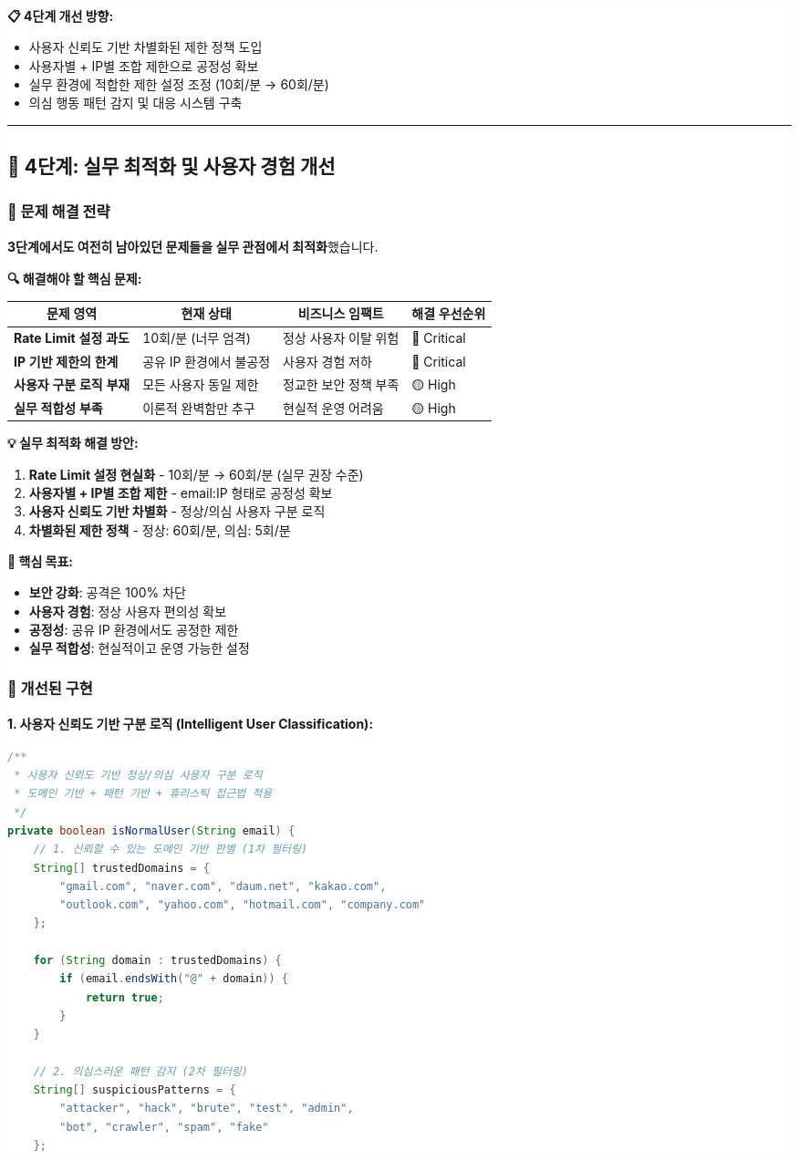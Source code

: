 **📋 4단계 개선 방향:**

- 사용자 신뢰도 기반 차별화된 제한 정책 도입
- 사용자별 + IP별 조합 제한으로 공정성 확보
- 실무 환경에 적합한 제한 설정 조정 (10회/분 → 60회/분)
- 의심 행동 패턴 감지 및 대응 시스템 구축

---

## 🎯 4단계: 실무 최적화 및 사용자 경험 개선

### 🚀 문제 해결 전략

**3단계에서도 여전히 남아있던 문제들을 실무 관점에서 최적화**했습니다.

**🔍 해결해야 할 핵심 문제:**

| 문제 영역                 | 현재 상태               | 비즈니스 임팩트       | 해결 우선순위 |
| ------------------------- | ----------------------- | --------------------- | ------------- |
| **Rate Limit 설정 과도**  | 10회/분 (너무 엄격)     | 정상 사용자 이탈 위험 | 🔴 Critical   |
| **IP 기반 제한의 한계**   | 공유 IP 환경에서 불공정 | 사용자 경험 저하      | 🔴 Critical   |
| **사용자 구분 로직 부재** | 모든 사용자 동일 제한   | 정교한 보안 정책 부족 | 🟡 High       |
| **실무 적합성 부족**      | 이론적 완벽함만 추구    | 현실적 운영 어려움    | 🟡 High       |

**💡 실무 최적화 해결 방안:**

1. **Rate Limit 설정 현실화** - 10회/분 → 60회/분 (실무 권장 수준)
2. **사용자별 + IP별 조합 제한** - email:IP 형태로 공정성 확보
3. **사용자 신뢰도 기반 차별화** - 정상/의심 사용자 구분 로직
4. **차별화된 제한 정책** - 정상: 60회/분, 의심: 5회/분

**🎯 핵심 목표:**

- **보안 강화**: 공격은 100% 차단
- **사용자 경험**: 정상 사용자 편의성 확보
- **공정성**: 공유 IP 환경에서도 공정한 제한
- **실무 적합성**: 현실적이고 운영 가능한 설정

### 🔧 개선된 구현

**1. 사용자 신뢰도 기반 구분 로직 (Intelligent User Classification):**

```java
/**
 * 사용자 신뢰도 기반 정상/의심 사용자 구분 로직
 * 도메인 기반 + 패턴 기반 + 휴리스틱 접근법 적용
 */
private boolean isNormalUser(String email) {
    // 1. 신뢰할 수 있는 도메인 기반 판별 (1차 필터링)
    String[] trustedDomains = {
        "gmail.com", "naver.com", "daum.net", "kakao.com",
        "outlook.com", "yahoo.com", "hotmail.com", "company.com"
    };

    for (String domain : trustedDomains) {
        if (email.endsWith("@" + domain)) {
            return true;
        }
    }

    // 2. 의심스러운 패턴 감지 (2차 필터링)
    String[] suspiciousPatterns = {
        "attacker", "hack", "brute", "test", "admin",
        "bot", "crawler", "spam", "fake"
    };
```